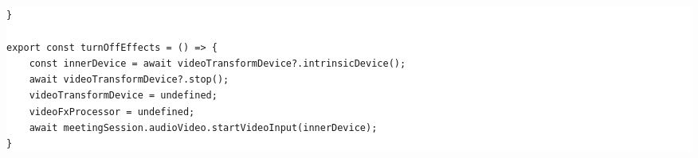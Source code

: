 ```
}

export const turnOffEffects = () => {
    const innerDevice = await videoTransformDevice?.intrinsicDevice();
    await videoTransformDevice?.stop();
    videoTransformDevice = undefined;
    videoFxProcessor = undefined;
    await meetingSession.audioVideo.startVideoInput(innerDevice);
}
```
